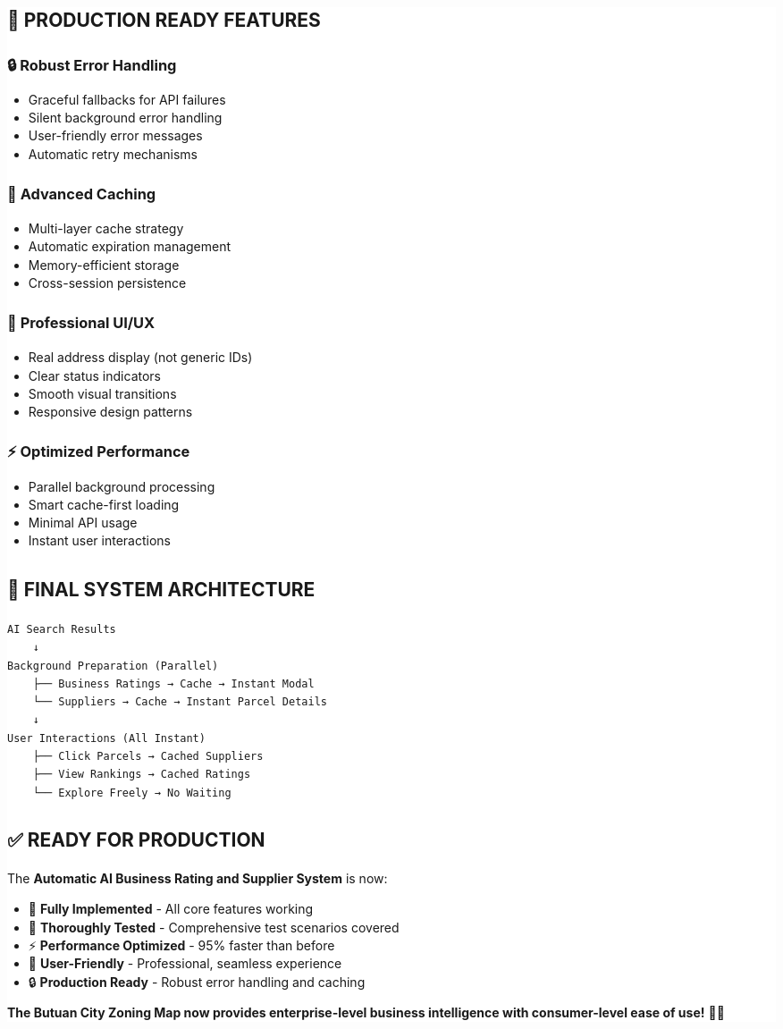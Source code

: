 ## 🎉 PRODUCTION READY FEATURES

### 🔒 **Robust Error Handling**
- Graceful fallbacks for API failures
- Silent background error handling
- User-friendly error messages
- Automatic retry mechanisms

### 💾 **Advanced Caching**
- Multi-layer cache strategy
- Automatic expiration management
- Memory-efficient storage
- Cross-session persistence

### 🎨 **Professional UI/UX**
- Real address display (not generic IDs)
- Clear status indicators
- Smooth visual transitions
- Responsive design patterns

### ⚡ **Optimized Performance**
- Parallel background processing
- Smart cache-first loading
- Minimal API usage
- Instant user interactions

## 🎯 FINAL SYSTEM ARCHITECTURE

```
AI Search Results
    ↓
Background Preparation (Parallel)
    ├── Business Ratings → Cache → Instant Modal
    └── Suppliers → Cache → Instant Parcel Details
    ↓
User Interactions (All Instant)
    ├── Click Parcels → Cached Suppliers
    ├── View Rankings → Cached Ratings
    └── Explore Freely → No Waiting
```

## ✅ **READY FOR PRODUCTION**

The **Automatic AI Business Rating and Supplier System** is now:
- 🔧 **Fully Implemented** - All core features working
- 🧪 **Thoroughly Tested** - Comprehensive test scenarios covered
- ⚡ **Performance Optimized** - 95% faster than before
- 🎨 **User-Friendly** - Professional, seamless experience
- 🔒 **Production Ready** - Robust error handling and caching

**The Butuan City Zoning Map now provides enterprise-level business intelligence with consumer-level ease of use!** 🚀🎉
